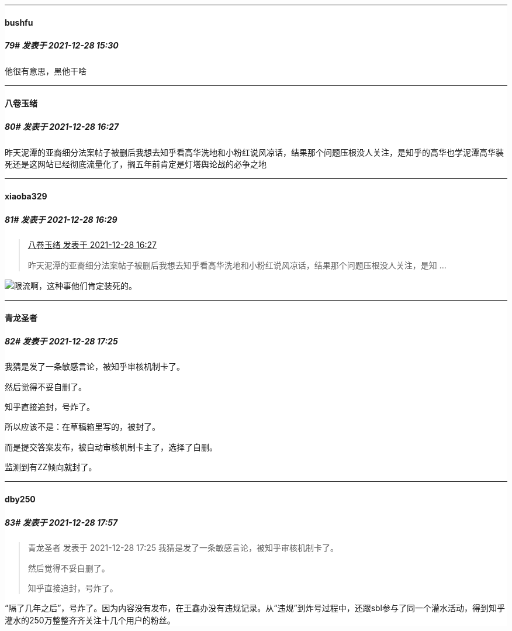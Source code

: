 *****

####  bushfu  
##### 79#       发表于 2021-12-28 15:30

他很有意思，黑他干啥



*****

####  八卷玉绪  
##### 80#       发表于 2021-12-28 16:27

昨天泥潭的亚裔细分法案帖子被删后我想去知乎看高华洗地和小粉红说风凉话，结果那个问题压根没人关注，是知乎的高华也学泥潭高华装死还是这网站已经彻底流量化了，搁五年前肯定是灯塔舆论战的必争之地

*****

####  xiaoba329  
##### 81#       发表于 2021-12-28 16:29

<blockquote><a href="httphttps://bbs.saraba1st.com/2b/forum.php?mod=redirect&amp;goto=findpost&amp;pid=54077164&amp;ptid=2044470" target="_blank">八卷玉绪 发表于 2021-12-28 16:27</a>

昨天泥潭的亚裔细分法案帖子被删后我想去知乎看高华洗地和小粉红说风凉话，结果那个问题压根没人关注，是知 ...</blockquote>
<img src="https://static.saraba1st.com/image/smiley/face2017/037.png" referrerpolicy="no-referrer">限流啊，这种事他们肯定装死的。



*****

####  青龙圣者  
##### 82#       发表于 2021-12-28 17:25

我猜是发了一条敏感言论，被知乎审核机制卡了。

然后觉得不妥自删了。

知乎直接追封，号炸了。

所以应该不是：在草稿箱里写的，被封了。

而是提交答案发布，被自动审核机制卡主了，选择了自删。

监测到有ZZ倾向就封了。



*****

####  dby250  
##### 83#       发表于 2021-12-28 17:57

<blockquote>青龙圣者 发表于 2021-12-28 17:25
我猜是发了一条敏感言论，被知乎审核机制卡了。

然后觉得不妥自删了。

知乎直接追封，号炸了。
</blockquote>
“隔了几年之后”，号炸了。因为内容没有发布，在王鑫办没有违规记录。从“违规”到炸号过程中，还跟sbl参与了同一个灌水活动，得到知乎灌水的250万整整齐齐关注十几个用户的粉丝。
